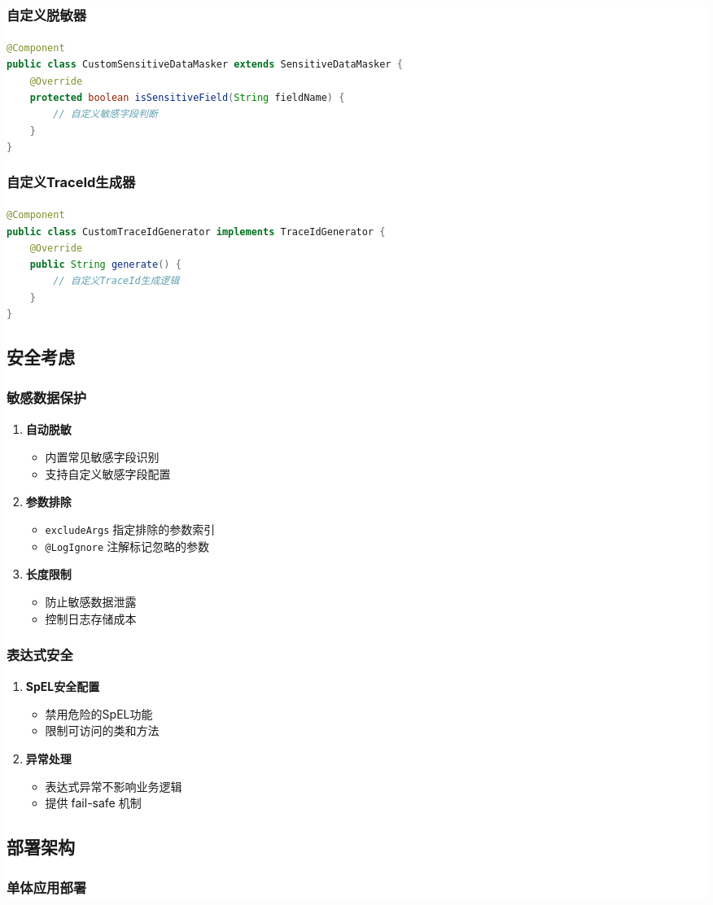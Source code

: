 ### 自定义脱敏器

```java
@Component
public class CustomSensitiveDataMasker extends SensitiveDataMasker {
    @Override
    protected boolean isSensitiveField(String fieldName) {
        // 自定义敏感字段判断
    }
}
```

### 自定义TraceId生成器

```java
@Component
public class CustomTraceIdGenerator implements TraceIdGenerator {
    @Override
    public String generate() {
        // 自定义TraceId生成逻辑
    }
}
```

## 安全考虑

### 敏感数据保护

1. **自动脱敏**
   - 内置常见敏感字段识别
   - 支持自定义敏感字段配置

2. **参数排除**
   - `excludeArgs` 指定排除的参数索引
   - `@LogIgnore` 注解标记忽略的参数

3. **长度限制**
   - 防止敏感数据泄露
   - 控制日志存储成本

### 表达式安全

1. **SpEL安全配置**
   - 禁用危险的SpEL功能
   - 限制可访问的类和方法

2. **异常处理**
   - 表达式异常不影响业务逻辑
   - 提供 fail-safe 机制

## 部署架构

### 单体应用部署
